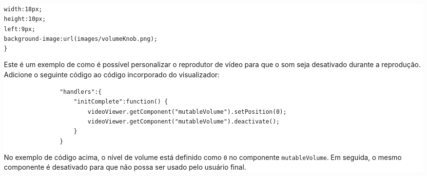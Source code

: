 ```
width:18px; 
height:10px; 
left:9px; 
background-image:url(images/volumeKnob.png); 
}
```

Este é um exemplo de como é possível personalizar o reprodutor de vídeo para que o som seja desativado durante a reprodução. Adicione o seguinte código ao código incorporado do visualizador:

```
                "handlers":{ 
                    "initComplete":function() { 
                        videoViewer.getComponent("mutableVolume").setPosition(0); 
                        videoViewer.getComponent("mutableVolume").deactivate(); 
                    } 
                }
```

No exemplo de código acima, o nível de volume está definido como `0` no componente `mutableVolume`. Em seguida, o mesmo componente é desativado para que não possa ser usado pelo usuário final.
